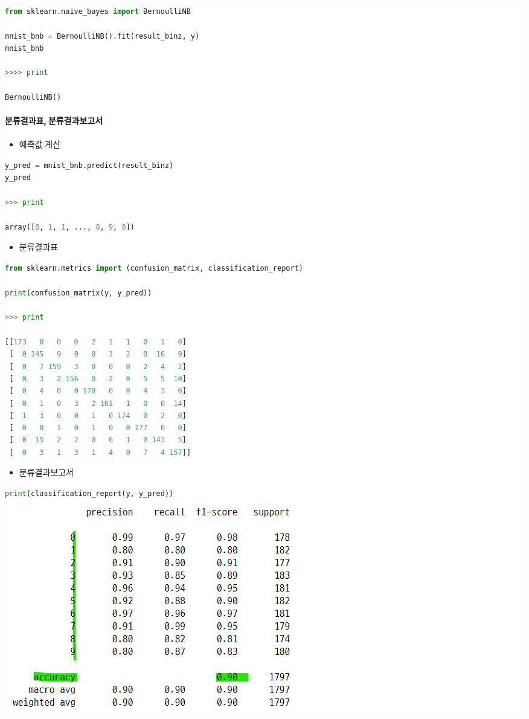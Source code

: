 ```python
from sklearn.naive_bayes import BernoulliNB

mnist_bnb = BernoulliNB().fit(result_binz, y)
mnist_bnb

>>>> print

BernoulliNB()
```

#### 분류결과표, 분류결과보고서

- 예측값 계산

```python
y_pred = mnist_bnb.predict(result_binz)
y_pred

>>> print

array([0, 1, 1, ..., 8, 9, 8])
```
- 분류결과표

```python
from sklearn.metrics import (confusion_matrix, classification_report)

print(confusion_matrix(y, y_pred))

>>> print

[[173   0   0   0   2   1   1   0   1   0]
 [  0 145   9   0   0   1   2   0  16   9]
 [  0   7 159   3   0   0   0   2   4   2]
 [  0   3   2 156   0   2   0   5   5  10]
 [  0   4   0   0 170   0   0   4   3   0]
 [  0   1   0   3   2 161   1   0   0  14]
 [  1   3   0   0   1   0 174   0   2   0]
 [  0   0   1   0   1   0   0 177   0   0]
 [  0  15   2   2   0   6   1   0 143   5]
 [  0   3   1   3   1   4   0   7   4 157]]
```

- 분류결과보고서

```python
print(classification_report(y, y_pred))
```
![nb_8.png](./images/nb/nb_8.png)